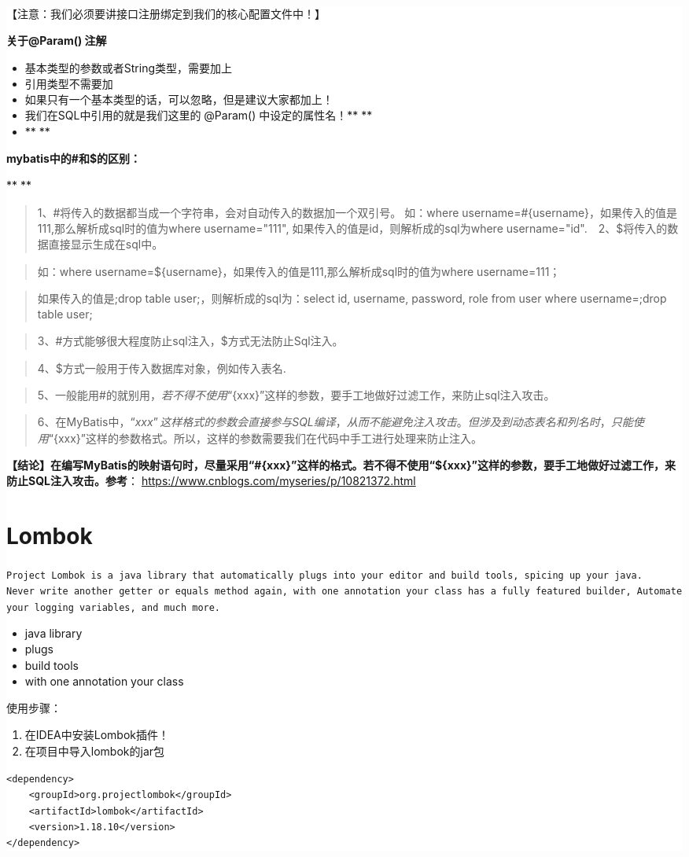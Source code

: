 【注意：我们必须要讲接口注册绑定到我们的核心配置文件中！】



**关于@Param() 注解**

- 基本类型的参数或者String类型，需要加上
- 引用类型不需要加
- 如果只有一个基本类型的话，可以忽略，但是建议大家都加上！
- 我们在SQL中引用的就是我们这里的 @Param() 中设定的属性名！**
  **
- **
  **

**mybatis中的#和$的区别：**

**
**

> 1、#将传入的数据都当成一个字符串，会对自动传入的数据加一个双引号。   如：where username=#{username}，如果传入的值是111,那么解析成sql时的值为where username="111", 如果传入的值是id，则解析成的sql为where username="id".　2、$将传入的数据直接显示生成在sql中。

>    如：where username=${username}，如果传入的值是111,那么解析成sql时的值为where username=111；

> 如果传入的值是;drop table user;，则解析成的sql为：select id, username, password, role from user where username=;drop table user;

> 3、#方式能够很大程度防止sql注入，$方式无法防止Sql注入。

> 4、$方式一般用于传入数据库对象，例如传入表名.

> 5、一般能用#的就别用$，若不得不使用“${xxx}”这样的参数，要手工地做好过滤工作，来防止sql注入攻击。

> 6、在MyBatis中，“${xxx}”这样格式的参数会直接参与SQL编译，从而不能避免注入攻击。但涉及到动态表名和列名时，只能使用“${xxx}”这样的参数格式。所以，这样的参数需要我们在代码中手工进行处理来防止注入。

**【结论】在编写MyBatis的映射语句时，尽量采用“#{xxx}”这样的格式。若不得不使用“${xxx}”这样的参数，要手工地做好过滤工作，来防止SQL注入攻击。参考**： https://www.cnblogs.com/myseries/p/10821372.html

# Lombok

```
Project Lombok is a java library that automatically plugs into your editor and build tools, spicing up your java.
Never write another getter or equals method again, with one annotation your class has a fully featured builder, Automate your logging variables, and much more.
```

- java library
- plugs
- build tools
- with one annotation your class

使用步骤：

1. 在IDEA中安装Lombok插件！
2. 在项目中导入lombok的jar包

```
<dependency>
    <groupId>org.projectlombok</groupId>
    <artifactId>lombok</artifactId>
    <version>1.18.10</version>
</dependency>
```
